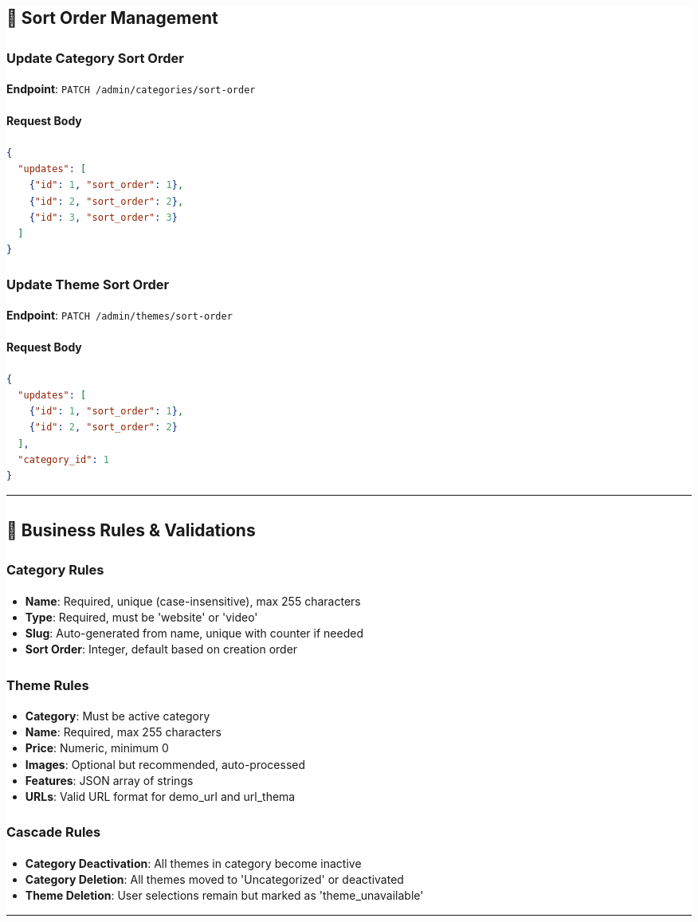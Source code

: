 
## 🔧 Sort Order Management

### Update Category Sort Order
**Endpoint**: `PATCH /admin/categories/sort-order`

#### Request Body
```json
{
  "updates": [
    {"id": 1, "sort_order": 1},
    {"id": 2, "sort_order": 2},
    {"id": 3, "sort_order": 3}
  ]
}
```

### Update Theme Sort Order
**Endpoint**: `PATCH /admin/themes/sort-order`

#### Request Body
```json
{
  "updates": [
    {"id": 1, "sort_order": 1},
    {"id": 2, "sort_order": 2}
  ],
  "category_id": 1
}
```

---

## 🔄 Business Rules & Validations

### Category Rules
- **Name**: Required, unique (case-insensitive), max 255 characters
- **Type**: Required, must be 'website' or 'video'
- **Slug**: Auto-generated from name, unique with counter if needed
- **Sort Order**: Integer, default based on creation order

### Theme Rules
- **Category**: Must be active category
- **Name**: Required, max 255 characters
- **Price**: Numeric, minimum 0
- **Images**: Optional but recommended, auto-processed
- **Features**: JSON array of strings
- **URLs**: Valid URL format for demo_url and url_thema

### Cascade Rules
- **Category Deactivation**: All themes in category become inactive
- **Category Deletion**: All themes moved to 'Uncategorized' or deactivated
- **Theme Deletion**: User selections remain but marked as 'theme_unavailable'

---